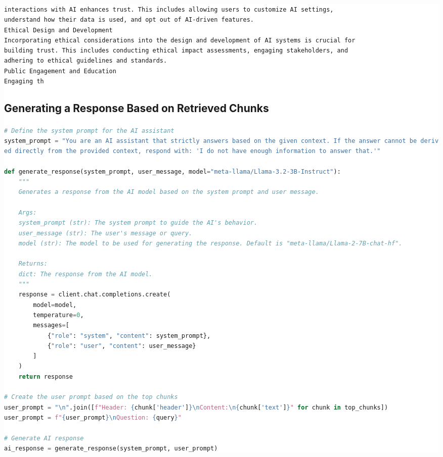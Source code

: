```output
interactions with AI enhances trust. This includes allowing users to customize AI settings,
understand how their data is used, and opt out of AI-driven features.
Ethical Design and Development
Incorporating ethical considerations into the design and development of AI systems is crucial for
building trust. This includes conducting ethical impact assessments, engaging stakeholders, and
adhering to ethical guidelines and standards.
Public Engagement and Education
Engaging th

```

## Generating a Response Based on Retrieved Chunks

```python
# Define the system prompt for the AI assistant
system_prompt = "You are an AI assistant that strictly answers based on the given context. If the answer cannot be derived directly from the provided context, respond with: 'I do not have enough information to answer that.'"

def generate_response(system_prompt, user_message, model="meta-llama/Llama-3.2-3B-Instruct"):
    """
    Generates a response from the AI model based on the system prompt and user message.

    Args:
    system_prompt (str): The system prompt to guide the AI's behavior.
    user_message (str): The user's message or query.
    model (str): The model to be used for generating the response. Default is "meta-llama/Llama-2-7B-chat-hf".

    Returns:
    dict: The response from the AI model.
    """
    response = client.chat.completions.create(
        model=model,
        temperature=0,
        messages=[
            {"role": "system", "content": system_prompt},
            {"role": "user", "content": user_message}
        ]
    )
    return response

# Create the user prompt based on the top chunks
user_prompt = "\n".join([f"Header: {chunk['header']}\nContent:\n{chunk['text']}" for chunk in top_chunks])
user_prompt = f"{user_prompt}\nQuestion: {query}"

# Generate AI response
ai_response = generate_response(system_prompt, user_prompt)
```

